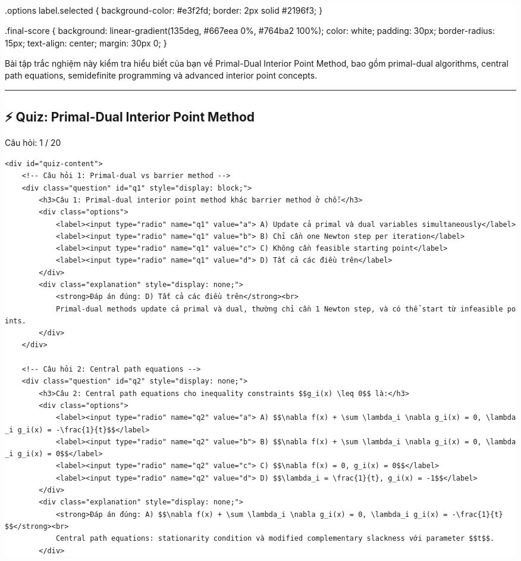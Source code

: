 .options label.selected {
    background-color: #e3f2fd;
    border: 2px solid #2196f3;
}

.final-score {
    background: linear-gradient(135deg, #667eea 0%, #764ba2 100%);
    color: white;
    padding: 30px;
    border-radius: 15px;
    text-align: center;
    margin: 30px 0;
}
</style>

Bài tập trắc nghiệm này kiểm tra hiểu biết của bạn về Primal-Dual Interior Point Method, bao gồm primal-dual algorithms, central path equations, semidefinite programming và advanced interior point concepts.

---

<div id="quiz-container">
    <div id="quiz-header">
        <h2>⚡ Quiz: Primal-Dual Interior Point Method</h2>
        <div class="progress-bar">
            <div class="progress-fill" id="progress-fill" style="width: 5%"></div>
        </div>
        <div class="score-display" id="score-display">Câu hỏi: <span id="current-q">1</span> / <span id="total-q">20</span></div>
    </div>

    <div id="quiz-content">
        <!-- Câu hỏi 1: Primal-dual vs barrier method -->
        <div class="question" id="q1" style="display: block;">
            <h3>Câu 1: Primal-dual interior point method khác barrier method ở chỗ:</h3>
            <div class="options">
                <label><input type="radio" name="q1" value="a"> A) Update cả primal và dual variables simultaneously</label>
                <label><input type="radio" name="q1" value="b"> B) Chỉ cần one Newton step per iteration</label>
                <label><input type="radio" name="q1" value="c"> C) Không cần feasible starting point</label>
                <label><input type="radio" name="q1" value="d"> D) Tất cả các điều trên</label>
            </div>
            <div class="explanation" style="display: none;">
                <strong>Đáp án đúng: D) Tất cả các điều trên</strong><br>
                Primal-dual methods update cả primal và dual, thường chỉ cần 1 Newton step, và có thể start từ infeasible points.
            </div>
        </div>

        <!-- Câu hỏi 2: Central path equations -->
        <div class="question" id="q2" style="display: none;">
            <h3>Câu 2: Central path equations cho inequality constraints $$g_i(x) \leq 0$$ là:</h3>
            <div class="options">
                <label><input type="radio" name="q2" value="a"> A) $$\nabla f(x) + \sum \lambda_i \nabla g_i(x) = 0, \lambda_i g_i(x) = -\frac{1}{t}$$</label>
                <label><input type="radio" name="q2" value="b"> B) $$\nabla f(x) + \sum \lambda_i \nabla g_i(x) = 0, \lambda_i g_i(x) = 0$$</label>
                <label><input type="radio" name="q2" value="c"> C) $$\nabla f(x) = 0, g_i(x) = 0$$</label>
                <label><input type="radio" name="q2" value="d"> D) $$\lambda_i = \frac{1}{t}, g_i(x) = -1$$</label>
            </div>
            <div class="explanation" style="display: none;">
                <strong>Đáp án đúng: A) $$\nabla f(x) + \sum \lambda_i \nabla g_i(x) = 0, \lambda_i g_i(x) = -\frac{1}{t}$$</strong><br>
                Central path equations: stationarity condition và modified complementary slackness với parameter $$t$$.
            </div>
